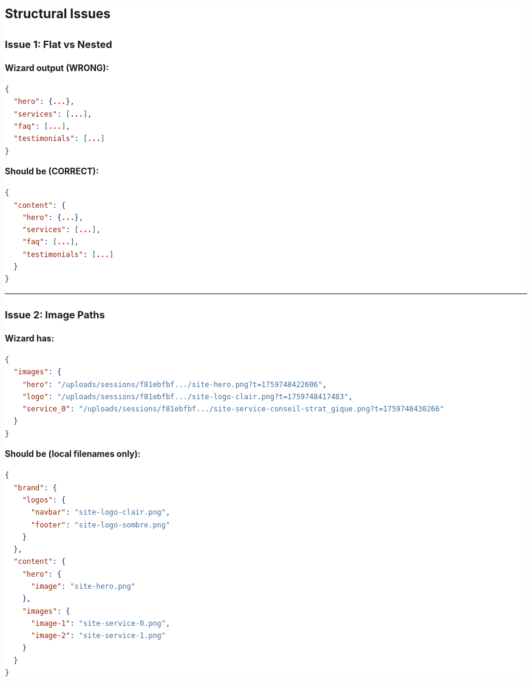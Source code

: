 
## Structural Issues

### Issue 1: Flat vs Nested
**Wizard output (WRONG):**
```json
{
  "hero": {...},
  "services": [...],
  "faq": [...],
  "testimonials": [...]
}
```

**Should be (CORRECT):**
```json
{
  "content": {
    "hero": {...},
    "services": [...],
    "faq": [...],
    "testimonials": [...]
  }
}
```

---

### Issue 2: Image Paths
**Wizard has:**
```json
{
  "images": {
    "hero": "/uploads/sessions/f81ebfbf.../site-hero.png?t=1759748422606",
    "logo": "/uploads/sessions/f81ebfbf.../site-logo-clair.png?t=1759748417483",
    "service_0": "/uploads/sessions/f81ebfbf.../site-service-conseil-strat_gique.png?t=1759748430266"
  }
}
```

**Should be (local filenames only):**
```json
{
  "brand": {
    "logos": {
      "navbar": "site-logo-clair.png",
      "footer": "site-logo-sombre.png"
    }
  },
  "content": {
    "hero": {
      "image": "site-hero.png"
    },
    "images": {
      "image-1": "site-service-0.png",
      "image-2": "site-service-1.png"
    }
  }
}
```

